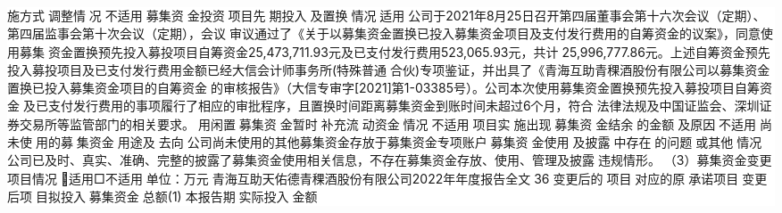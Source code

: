 施方式
调整情
况
不适用
募集资
金投资
项目先
期投入
及置换
情况
适用
公司于2021年8月25日召开第四届董事会第十六次会议（定期）、第四届监事会第十次会议（定期），会议
审议通过了《关于以募集资金置换已投入募集资金项目及支付发行费用的自筹资金的议案》，同意使用募集
资金置换预先投入募投项目自筹资金25,473,711.93元及已支付发行费用523,065.93元，共计
25,996,777.86元。上述自筹资金预先投入募投项目及已支付发行费用金额已经大信会计师事务所(特殊普通
合伙)专项鉴证，并出具了《青海互助青稞酒股份有限公司以募集资金置换已投入募集资金项目的自筹资金
的审核报告》（大信专审字[2021]第1-03385号）。公司本次使用募集资金置换预先投入募投项目自筹资金
及已支付发行费用的事项履行了相应的审批程序，且置换时间距离募集资金到账时间未超过6个月，符合
法律法规及中国证监会、深圳证券交易所等监管部门的相关要求。
用闲置
募集资
金暂时
补充流
动资金
情况
不适用
项目实
施出现
募集资
金结余
的金额
及原因
不适用
尚未使
用的募
集资金
用途及
去向
公司尚未使用的其他募集资金存放于募集资金专项账户
募集资
金使用
及披露
中存在
的问题
或其他
情况
公司已及时、真实、准确、完整的披露了募集资金使用相关信息，不存在募集资金存放、使用、管理及披露
违规情形。
（3）募集资金变更项目情况
适用□不适用
单位：万元
青海互助天佑德青稞酒股份有限公司2022年年度报告全文
36
变更后的
项目
对应的原
承诺项目
变更后项
目拟投入
募集资金
总额(1)
本报告期
实际投入
金额